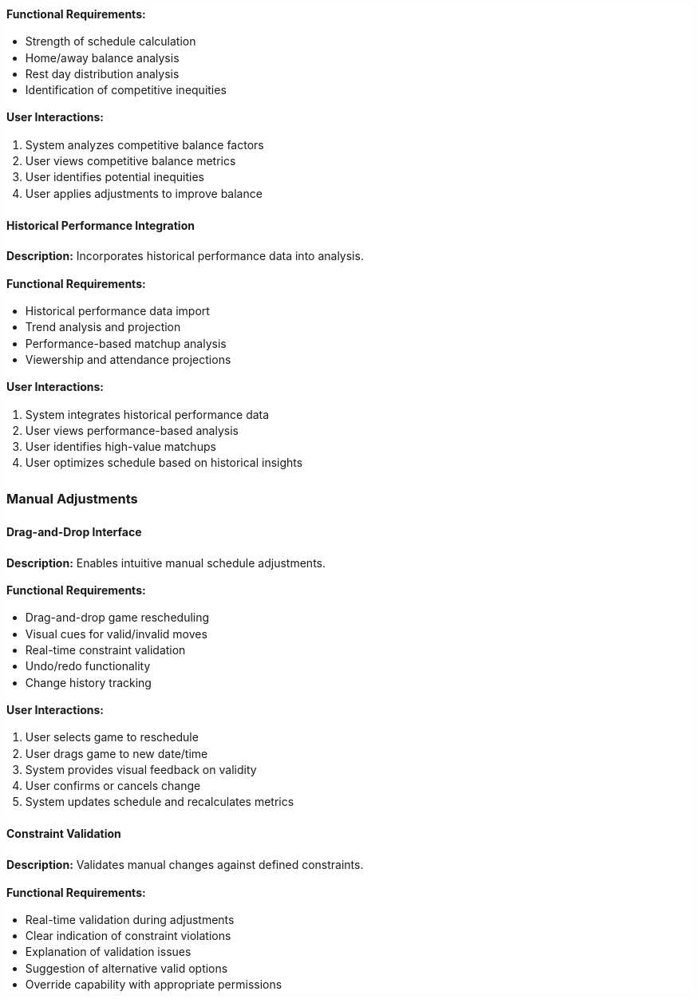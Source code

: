 **Functional Requirements:**
- Strength of schedule calculation
- Home/away balance analysis
- Rest day distribution analysis
- Identification of competitive inequities

**User Interactions:**
1. System analyzes competitive balance factors
2. User views competitive balance metrics
3. User identifies potential inequities
4. User applies adjustments to improve balance

#### Historical Performance Integration
**Description:** Incorporates historical performance data into analysis.

**Functional Requirements:**
- Historical performance data import
- Trend analysis and projection
- Performance-based matchup analysis
- Viewership and attendance projections

**User Interactions:**
1. System integrates historical performance data
2. User views performance-based analysis
3. User identifies high-value matchups
4. User optimizes schedule based on historical insights

### Manual Adjustments

#### Drag-and-Drop Interface
**Description:** Enables intuitive manual schedule adjustments.

**Functional Requirements:**
- Drag-and-drop game rescheduling
- Visual cues for valid/invalid moves
- Real-time constraint validation
- Undo/redo functionality
- Change history tracking

**User Interactions:**
1. User selects game to reschedule
2. User drags game to new date/time
3. System provides visual feedback on validity
4. User confirms or cancels change
5. System updates schedule and recalculates metrics

#### Constraint Validation
**Description:** Validates manual changes against defined constraints.

**Functional Requirements:**
- Real-time validation during adjustments
- Clear indication of constraint violations
- Explanation of validation issues
- Suggestion of alternative valid options
- Override capability with appropriate permissions
